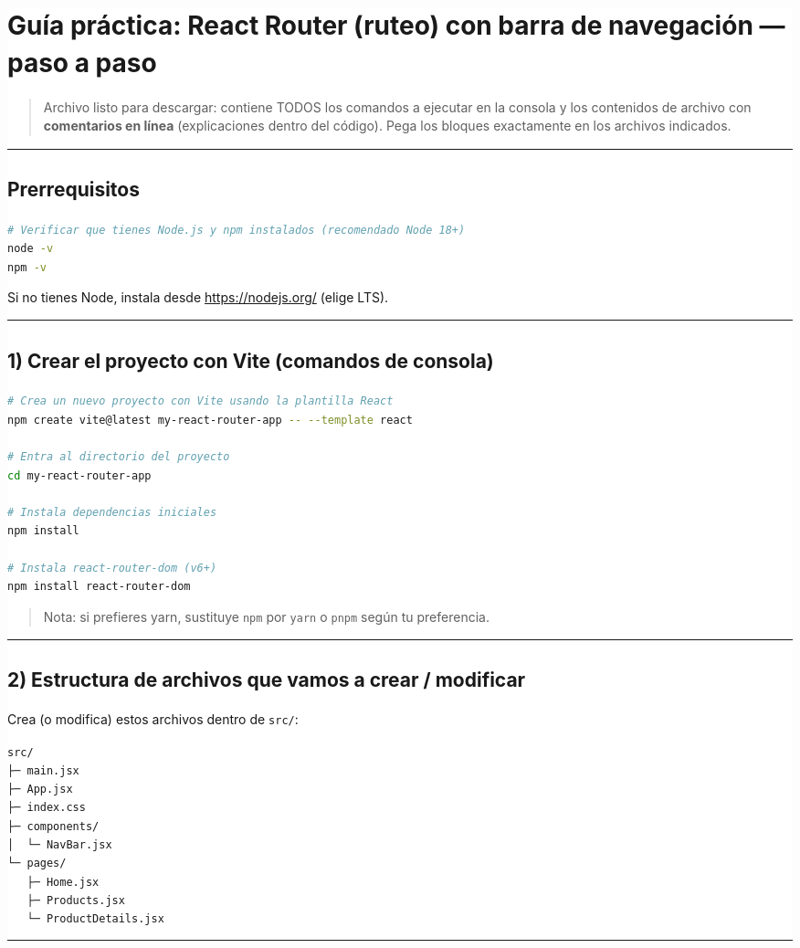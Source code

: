 # Guía práctica: React Router (ruteo) con barra de navegación — paso a paso

> Archivo listo para descargar: contiene TODOS los comandos a ejecutar en la consola y los contenidos de archivo con **comentarios en línea** (explicaciones dentro del código). Pega los bloques exactamente en los archivos indicados.

---

## Prerrequisitos

```bash
# Verificar que tienes Node.js y npm instalados (recomendado Node 18+)
node -v
npm -v
```

Si no tienes Node, instala desde https://nodejs.org/ (elige LTS).

---

## 1) Crear el proyecto con Vite (comandos de consola)

```bash
# Crea un nuevo proyecto con Vite usando la plantilla React
npm create vite@latest my-react-router-app -- --template react

# Entra al directorio del proyecto
cd my-react-router-app

# Instala dependencias iniciales
npm install

# Instala react-router-dom (v6+)
npm install react-router-dom
```

> Nota: si prefieres yarn, sustituye `npm` por `yarn` o `pnpm` según tu preferencia.

---

## 2) Estructura de archivos que vamos a crear / modificar

Crea (o modifica) estos archivos dentro de `src/`:

```
src/
├─ main.jsx
├─ App.jsx
├─ index.css
├─ components/
│  └─ NavBar.jsx
└─ pages/
   ├─ Home.jsx
   ├─ Products.jsx
   └─ ProductDetails.jsx
```

---